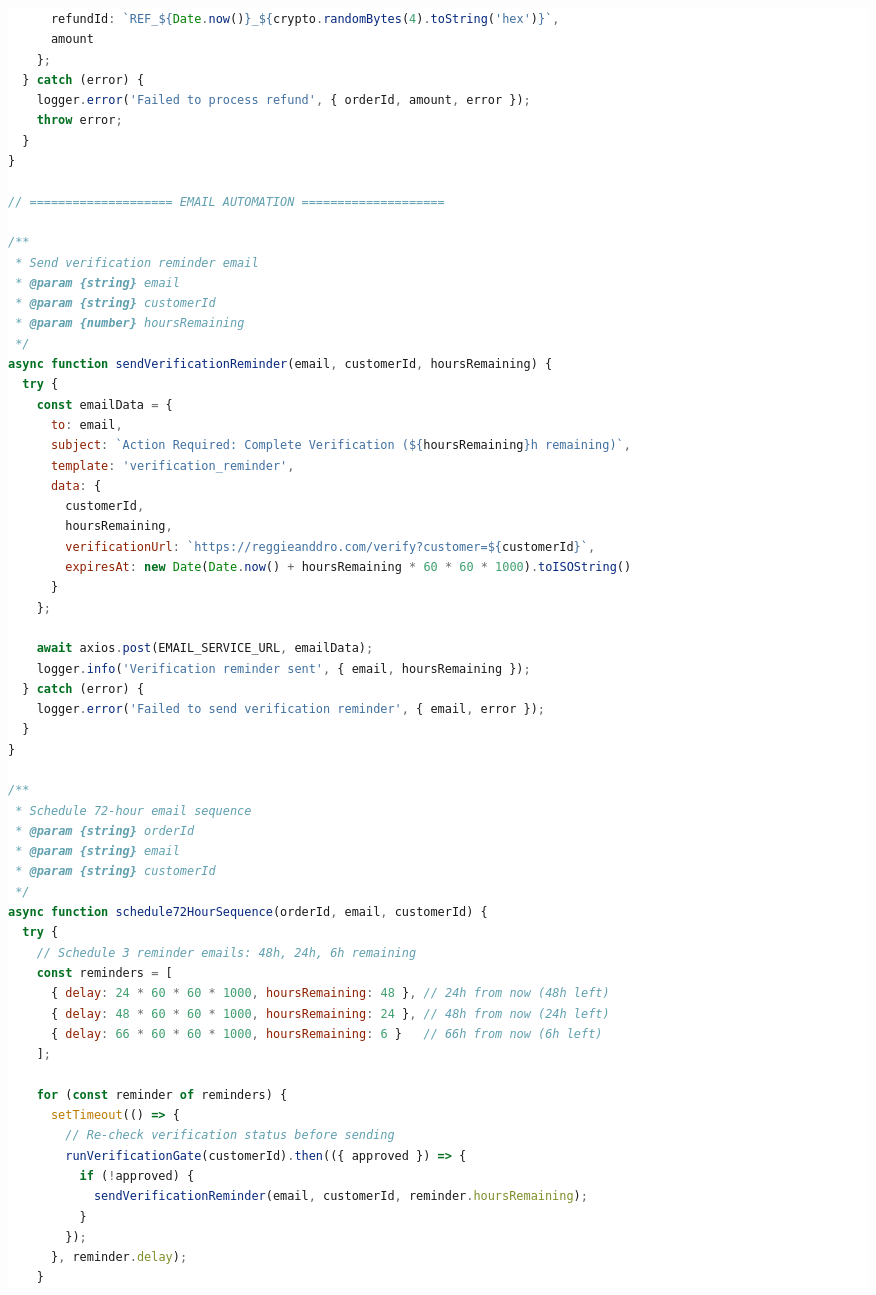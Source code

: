 ```javascript
      refundId: `REF_${Date.now()}_${crypto.randomBytes(4).toString('hex')}`,
      amount
    };
  } catch (error) {
    logger.error('Failed to process refund', { orderId, amount, error });
    throw error;
  }
}

// ==================== EMAIL AUTOMATION ====================

/**
 * Send verification reminder email
 * @param {string} email
 * @param {string} customerId
 * @param {number} hoursRemaining
 */
async function sendVerificationReminder(email, customerId, hoursRemaining) {
  try {
    const emailData = {
      to: email,
      subject: `Action Required: Complete Verification (${hoursRemaining}h remaining)`,
      template: 'verification_reminder',
      data: {
        customerId,
        hoursRemaining,
        verificationUrl: `https://reggieanddro.com/verify?customer=${customerId}`,
        expiresAt: new Date(Date.now() + hoursRemaining * 60 * 60 * 1000).toISOString()
      }
    };

    await axios.post(EMAIL_SERVICE_URL, emailData);
    logger.info('Verification reminder sent', { email, hoursRemaining });
  } catch (error) {
    logger.error('Failed to send verification reminder', { email, error });
  }
}

/**
 * Schedule 72-hour email sequence
 * @param {string} orderId
 * @param {string} email
 * @param {string} customerId
 */
async function schedule72HourSequence(orderId, email, customerId) {
  try {
    // Schedule 3 reminder emails: 48h, 24h, 6h remaining
    const reminders = [
      { delay: 24 * 60 * 60 * 1000, hoursRemaining: 48 }, // 24h from now (48h left)
      { delay: 48 * 60 * 60 * 1000, hoursRemaining: 24 }, // 48h from now (24h left)
      { delay: 66 * 60 * 60 * 1000, hoursRemaining: 6 }   // 66h from now (6h left)
    ];

    for (const reminder of reminders) {
      setTimeout(() => {
        // Re-check verification status before sending
        runVerificationGate(customerId).then(({ approved }) => {
          if (!approved) {
            sendVerificationReminder(email, customerId, reminder.hoursRemaining);
          }
        });
      }, reminder.delay);
    }
```